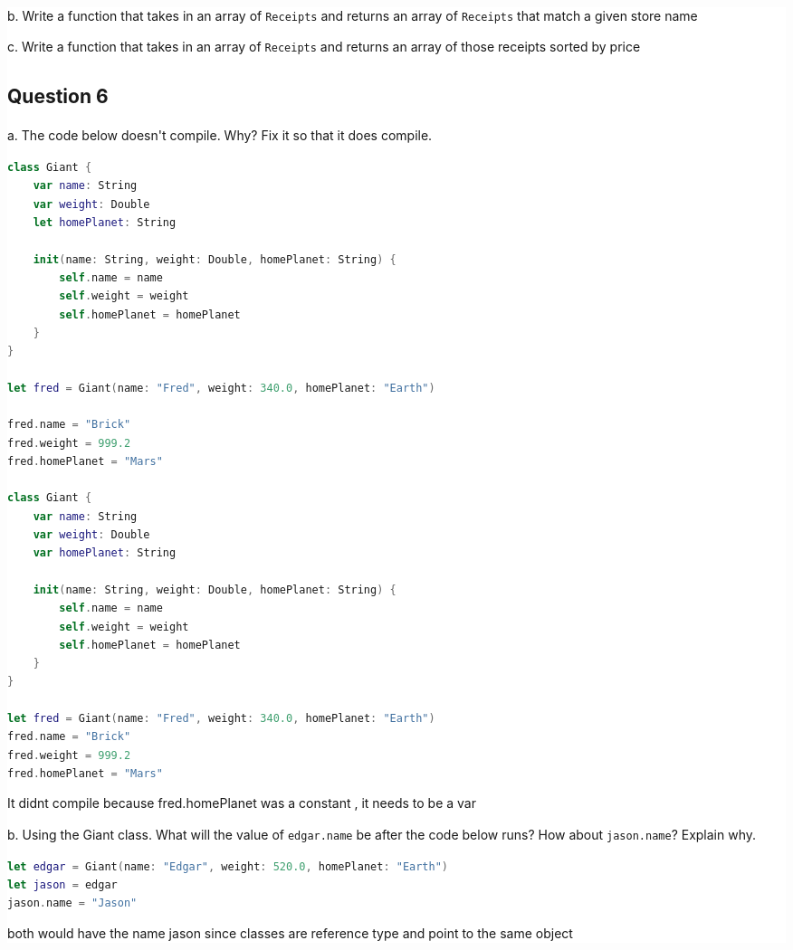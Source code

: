 b. Write a function that takes in an array of `Receipts` and returns an array of `Receipts` that match a given store name

c. Write a function that takes in an array of `Receipts` and returns an array of those receipts sorted by price

## Question 6

a. The code below doesn't compile.  Why?  Fix it so that it does compile.

```swift
class Giant {
    var name: String
    var weight: Double
    let homePlanet: String

    init(name: String, weight: Double, homePlanet: String) {
        self.name = name
        self.weight = weight
        self.homePlanet = homePlanet
    }
}

let fred = Giant(name: "Fred", weight: 340.0, homePlanet: "Earth")

fred.name = "Brick"
fred.weight = 999.2
fred.homePlanet = "Mars"

class Giant {
    var name: String
    var weight: Double
    var homePlanet: String

    init(name: String, weight: Double, homePlanet: String) {
        self.name = name
        self.weight = weight
        self.homePlanet = homePlanet
    }
}

let fred = Giant(name: "Fred", weight: 340.0, homePlanet: "Earth")
fred.name = "Brick"
fred.weight = 999.2
fred.homePlanet = "Mars"

```
It didnt compile because fred.homePlanet was a constant , it needs to be a var 

b. Using the Giant class. What will the value of `edgar.name` be after the code below runs? How about `jason.name`? Explain why.

```swift
let edgar = Giant(name: "Edgar", weight: 520.0, homePlanet: "Earth")
let jason = edgar
jason.name = "Jason"
```
both would have the name jason since classes are reference type and point to the same object
